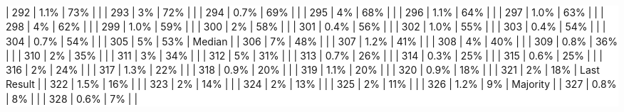 | 292 | 1.1% | 73% |  |
| 293 | 3% | 72% |  |
| 294 | 0.7% | 69% |  |
| 295 | 4% | 68% |  |
| 296 | 1.1% | 64% |  |
| 297 | 1.0% | 63% |  |
| 298 | 4% | 62% |  |
| 299 | 1.0% | 59% |  |
| 300 | 2% | 58% |  |
| 301 | 0.4% | 56% |  |
| 302 | 1.0% | 55% |  |
| 303 | 0.4% | 54% |  |
| 304 | 0.7% | 54% |  |
| 305 | 5% | 53% | Median |
| 306 | 7% | 48% |  |
| 307 | 1.2% | 41% |  |
| 308 | 4% | 40% |  |
| 309 | 0.8% | 36% |  |
| 310 | 2% | 35% |  |
| 311 | 3% | 34% |  |
| 312 | 5% | 31% |  |
| 313 | 0.7% | 26% |  |
| 314 | 0.3% | 25% |  |
| 315 | 0.6% | 25% |  |
| 316 | 2% | 24% |  |
| 317 | 1.3% | 22% |  |
| 318 | 0.9% | 20% |  |
| 319 | 1.1% | 20% |  |
| 320 | 0.9% | 18% |  |
| 321 | 2% | 18% | Last Result |
| 322 | 1.5% | 16% |  |
| 323 | 2% | 14% |  |
| 324 | 2% | 13% |  |
| 325 | 2% | 11% |  |
| 326 | 1.2% | 9% | Majority |
| 327 | 0.8% | 8% |  |
| 328 | 0.6% | 7% |  |